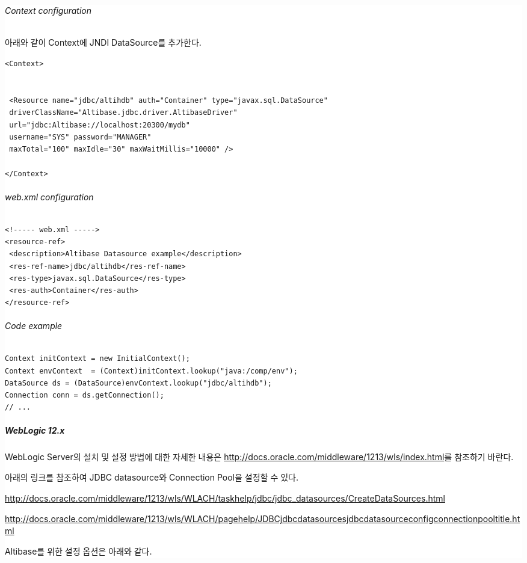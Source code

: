 ###### Context configuration

아래와 같이 Context에 JNDI DataSource를 추가한다.

```
<Context>


 <Resource name="jdbc/altihdb" auth="Container" type="javax.sql.DataSource"
 driverClassName="Altibase.jdbc.driver.AltibaseDriver"
 url="jdbc:Altibase://localhost:20300/mydb"
 username="SYS" password="MANAGER"
 maxTotal="100" maxIdle="30" maxWaitMillis="10000" />

</Context>
```



###### web.xml configuration

```
<!----- web.xml ----->
<resource-ref>
 <description>Altibase Datasource example</description>
 <res-ref-name>jdbc/altihdb</res-ref-name>
 <res-type>javax.sql.DataSource</res-type>
 <res-auth>Container</res-auth>
</resource-ref>
```



###### Code example

```
Context initContext = new InitialContext();
Context envContext  = (Context)initContext.lookup("java:/comp/env");
DataSource ds = (DataSource)envContext.lookup("jdbc/altihdb");
Connection conn = ds.getConnection();
// ...
```



##### WebLogic 12.x

WebLogic Server의 설치 및 설정 방법에 대한 자세한 내용은
<http://docs.oracle.com/middleware/1213/wls/index.html>를 참조하기 바란다.

아래의 링크를 참조하여 JDBC datasource와 Connection Pool을 설정할 수 있다.

<http://docs.oracle.com/middleware/1213/wls/WLACH/taskhelp/jdbc/jdbc_datasources/CreateDataSources.html>

<http://docs.oracle.com/middleware/1213/wls/WLACH/pagehelp/JDBCjdbcdatasourcesjdbcdatasourceconfigconnectionpooltitle.html>

Altibase를 위한 설정 옵션은 아래와 같다.
